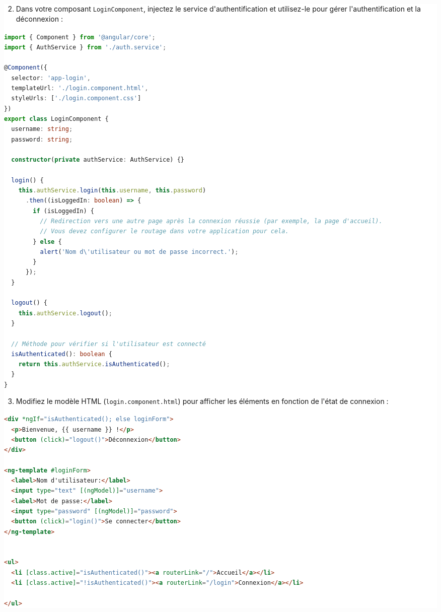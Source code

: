2. Dans votre composant `LoginComponent`, injectez le service d'authentification et utilisez-le pour gérer l'authentification et la déconnexion :

```typescript
import { Component } from '@angular/core';
import { AuthService } from './auth.service';

@Component({
  selector: 'app-login',
  templateUrl: './login.component.html',
  styleUrls: ['./login.component.css']
})
export class LoginComponent {
  username: string;
  password: string;

  constructor(private authService: AuthService) {}

  login() {
    this.authService.login(this.username, this.password)
      .then((isLoggedIn: boolean) => {
        if (isLoggedIn) {
          // Redirection vers une autre page après la connexion réussie (par exemple, la page d'accueil).
          // Vous devez configurer le routage dans votre application pour cela.
        } else {
          alert('Nom d\'utilisateur ou mot de passe incorrect.');
        }
      });
  }

  logout() {
    this.authService.logout();
  }

  // Méthode pour vérifier si l'utilisateur est connecté
  isAuthenticated(): boolean {
    return this.authService.isAuthenticated();
  }
}
```

3. Modifiez le modèle HTML (`login.component.html`) pour afficher les éléments en fonction de l'état de connexion :

```html
<div *ngIf="isAuthenticated(); else loginForm">
  <p>Bienvenue, {{ username }} !</p>
  <button (click)="logout()">Déconnexion</button>
</div>

<ng-template #loginForm>
  <label>Nom d'utilisateur:</label>
  <input type="text" [(ngModel)]="username">
  <label>Mot de passe:</label>
  <input type="password" [(ngModel)]="password">
  <button (click)="login()">Se connecter</button>
</ng-template>


<ul>
  <li [class.active]="isAuthenticated()"><a routerLink="/">Accueil</a></li>
  <li [class.active]="!isAuthenticated()"><a routerLink="/login">Connexion</a></li>
  
</ul>
```